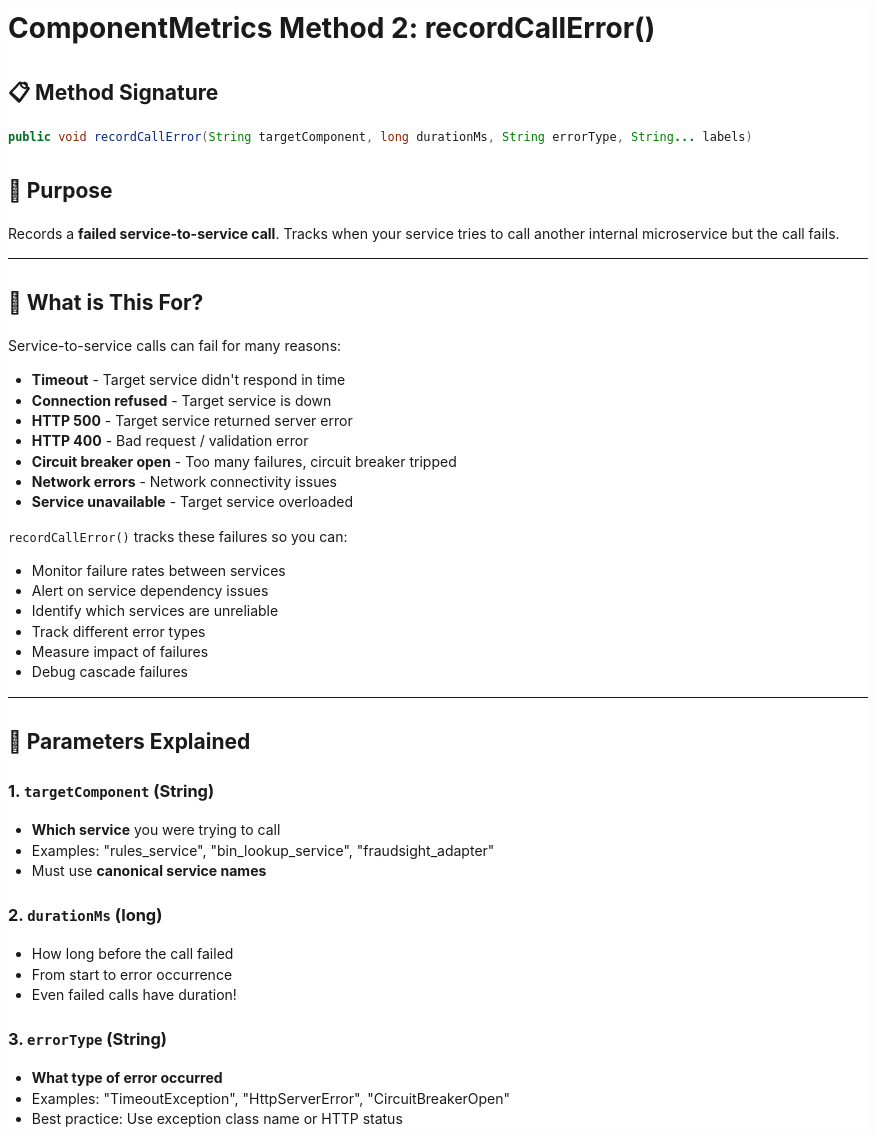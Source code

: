 # ComponentMetrics Method 2: recordCallError()

## 📋 Method Signature
```java
public void recordCallError(String targetComponent, long durationMs, String errorType, String... labels)
```

## 🎯 Purpose
Records a **failed service-to-service call**. Tracks when your service tries to call another internal microservice but the call fails.

---

## 📖 What is This For?

Service-to-service calls can fail for many reasons:
- **Timeout** - Target service didn't respond in time
- **Connection refused** - Target service is down
- **HTTP 500** - Target service returned server error
- **HTTP 400** - Bad request / validation error
- **Circuit breaker open** - Too many failures, circuit breaker tripped
- **Network errors** - Network connectivity issues
- **Service unavailable** - Target service overloaded

`recordCallError()` tracks these failures so you can:
- Monitor failure rates between services
- Alert on service dependency issues
- Identify which services are unreliable
- Track different error types
- Measure impact of failures
- Debug cascade failures

---

## 📖 Parameters Explained

### 1. `targetComponent` (String)
- **Which service** you were trying to call
- Examples: "rules_service", "bin_lookup_service", "fraudsight_adapter"
- Must use **canonical service names**

### 2. `durationMs` (long)
- How long before the call failed
- From start to error occurrence
- Even failed calls have duration!

### 3. `errorType` (String)
- **What type of error occurred**
- Examples: "TimeoutException", "HttpServerError", "CircuitBreakerOpen"
- Best practice: Use exception class name or HTTP status
